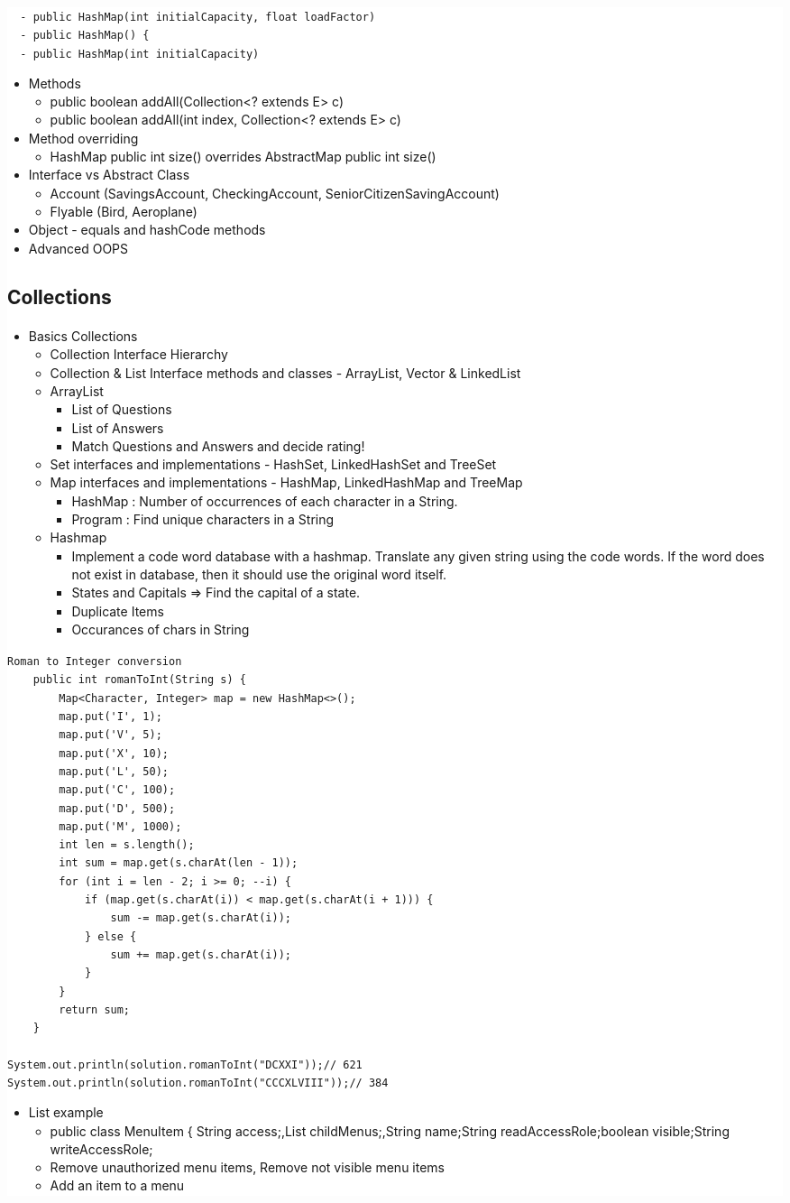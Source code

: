       - public HashMap(int initialCapacity, float loadFactor)
      - public HashMap() {
      - public HashMap(int initialCapacity)
   - Methods
      - public boolean addAll(Collection<? extends E> c)
      - public boolean addAll(int index, Collection<? extends E> c)
- Method overriding
   - HashMap public int size() overrides AbstractMap public int size()
- Interface vs Abstract Class
   - Account (SavingsAccount, CheckingAccount, SeniorCitizenSavingAccount)
   - Flyable (Bird, Aeroplane)
- Object - equals and hashCode methods
- Advanced OOPS

## Collections
- Basics Collections
  - Collection Interface Hierarchy
  - Collection & List Interface methods and classes - ArrayList, Vector & LinkedList
  - ArrayList
     - List of Questions
     - List of Answers
     - Match Questions and Answers and decide rating!
  - Set interfaces and implementations - HashSet, LinkedHashSet and TreeSet
  - Map interfaces and implementations - HashMap, LinkedHashMap and TreeMap
     - HashMap : Number of occurrences of each character in a String.
     - Program : Find unique characters in a String
  - Hashmap
     - Implement a code word database with a hashmap. Translate any given string using the code words. If the word does not exist in database, then it should use the original word itself.
    - States and Capitals => Find the capital of a state.
    - Duplicate Items
    - Occurances of chars in String

```
Roman to Integer conversion
    public int romanToInt(String s) {
        Map<Character, Integer> map = new HashMap<>();
        map.put('I', 1);
        map.put('V', 5);
        map.put('X', 10);
        map.put('L', 50);
        map.put('C', 100);
        map.put('D', 500);
        map.put('M', 1000);
        int len = s.length();
        int sum = map.get(s.charAt(len - 1));
        for (int i = len - 2; i >= 0; --i) {
            if (map.get(s.charAt(i)) < map.get(s.charAt(i + 1))) {
                sum -= map.get(s.charAt(i));
            } else {
                sum += map.get(s.charAt(i));
            }
        }
        return sum;
    }

System.out.println(solution.romanToInt("DCXXI"));// 621
System.out.println(solution.romanToInt("CCCXLVIII"));// 384
```
  - List example
    - public class MenuItem { String access;,List<MenuItem> childMenus;,String name;String readAccessRole;boolean visible;String writeAccessRole;
    - Remove unauthorized menu items, Remove not visible menu items
    - Add an item to a menu